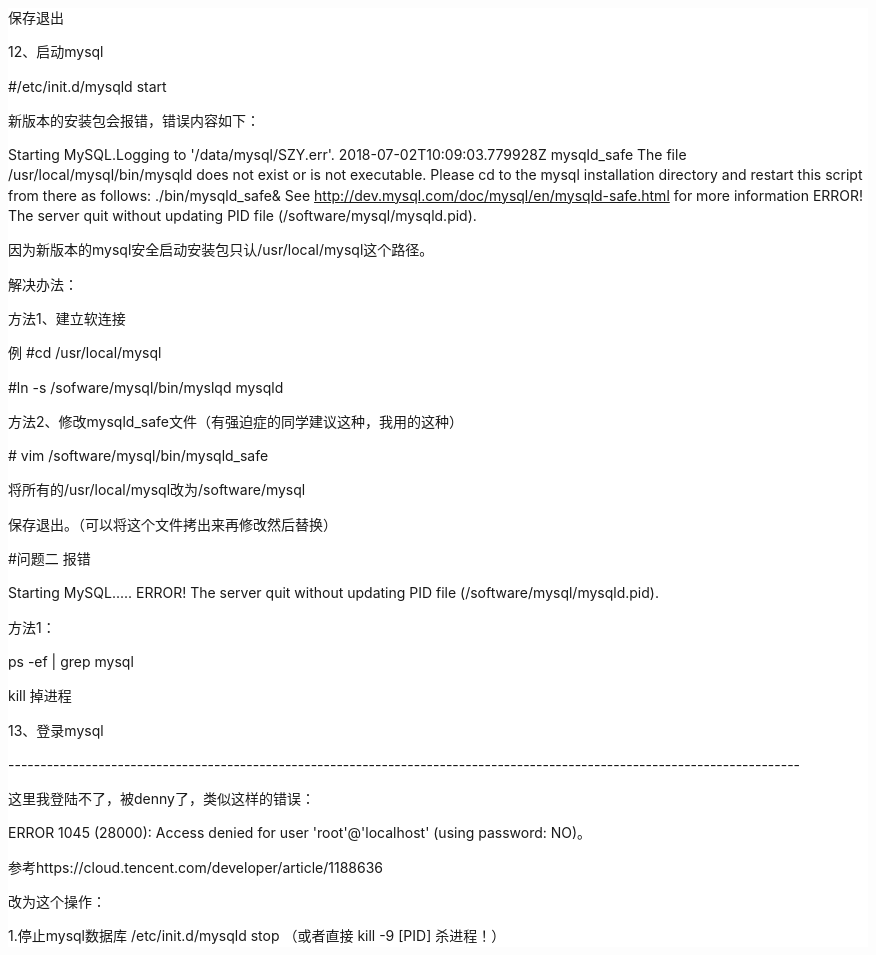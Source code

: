 保存退出

 

12、启动mysql

\#/etc/init.d/mysqld start

新版本的安装包会报错，错误内容如下：

Starting MySQL.Logging to '/data/mysql/SZY.err'.
2018-07-02T10:09:03.779928Z mysqld_safe The file /usr/local/mysql/bin/mysqld
does not exist or is not executable. Please cd to the mysql installation
directory and restart this script from there as follows:
./bin/mysqld_safe&
See http://dev.mysql.com/doc/mysql/en/mysqld-safe.html for more information
ERROR! The server quit without updating PID file (/software/mysql/mysqld.pid).

因为新版本的mysql安全启动安装包只认/usr/local/mysql这个路径。

解决办法：

方法1、建立软连接

例 #cd /usr/local/mysql

\#ln -s /sofware/mysql/bin/myslqd mysqld

 

方法2、修改mysqld_safe文件（有强迫症的同学建议这种，我用的这种）

\# vim /software/mysql/bin/mysqld_safe

将所有的/usr/local/mysql改为/software/mysql

保存退出。（可以将这个文件拷出来再修改然后替换）

#问题二 报错

Starting MySQL..... ERROR! The server quit without updating PID file (/software/mysql/mysqld.pid).

方法1：

ps -ef | grep mysql

kill 掉进程

13、登录mysql

\---------------------------------------------------------------------------------------------------------------------------

这里我登陆不了，被denny了，类似这样的错误：

ERROR 1045 (28000): Access denied for user 'root'@'localhost' (using password: NO)。

参考https://cloud.tencent.com/developer/article/1188636

改为这个操作：

1.停止mysql数据库
/etc/init.d/mysqld stop
 （或者直接 kill -9 [PID]  杀进程！）
